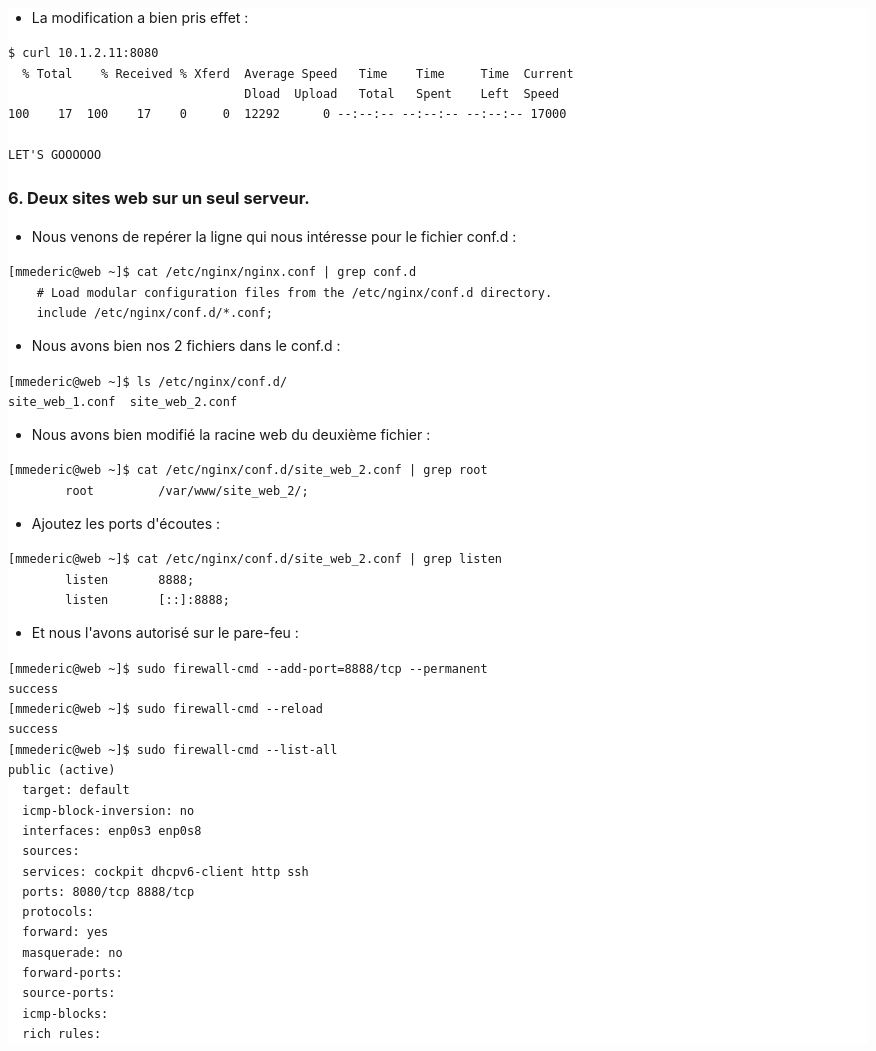 * La modification a bien pris effet : 
````
$ curl 10.1.2.11:8080
  % Total    % Received % Xferd  Average Speed   Time    Time     Time  Current
                                 Dload  Upload   Total   Spent    Left  Speed
100    17  100    17    0     0  12292      0 --:--:-- --:--:-- --:--:-- 17000

LET'S GOOOOOO
````

### 6. Deux sites web sur un seul serveur. 

* Nous venons de repérer la ligne qui nous intéresse pour le fichier conf.d : 
````
[mmederic@web ~]$ cat /etc/nginx/nginx.conf | grep conf.d
    # Load modular configuration files from the /etc/nginx/conf.d directory.
    include /etc/nginx/conf.d/*.conf;
````

* Nous avons bien nos 2 fichiers dans le conf.d : 
````
[mmederic@web ~]$ ls /etc/nginx/conf.d/
site_web_1.conf  site_web_2.conf
````

* Nous avons bien modifié la racine web du deuxième fichier : 
````
[mmederic@web ~]$ cat /etc/nginx/conf.d/site_web_2.conf | grep root
        root         /var/www/site_web_2/;
````
* Ajoutez les ports d'écoutes : 
````
[mmederic@web ~]$ cat /etc/nginx/conf.d/site_web_2.conf | grep listen
        listen       8888;
        listen       [::]:8888;
````
* Et nous l'avons autorisé sur le pare-feu : 
````
[mmederic@web ~]$ sudo firewall-cmd --add-port=8888/tcp --permanent
success
[mmederic@web ~]$ sudo firewall-cmd --reload
success
[mmederic@web ~]$ sudo firewall-cmd --list-all
public (active)
  target: default
  icmp-block-inversion: no
  interfaces: enp0s3 enp0s8
  sources:
  services: cockpit dhcpv6-client http ssh
  ports: 8080/tcp 8888/tcp
  protocols:
  forward: yes
  masquerade: no
  forward-ports:
  source-ports:
  icmp-blocks:
  rich rules:
````
